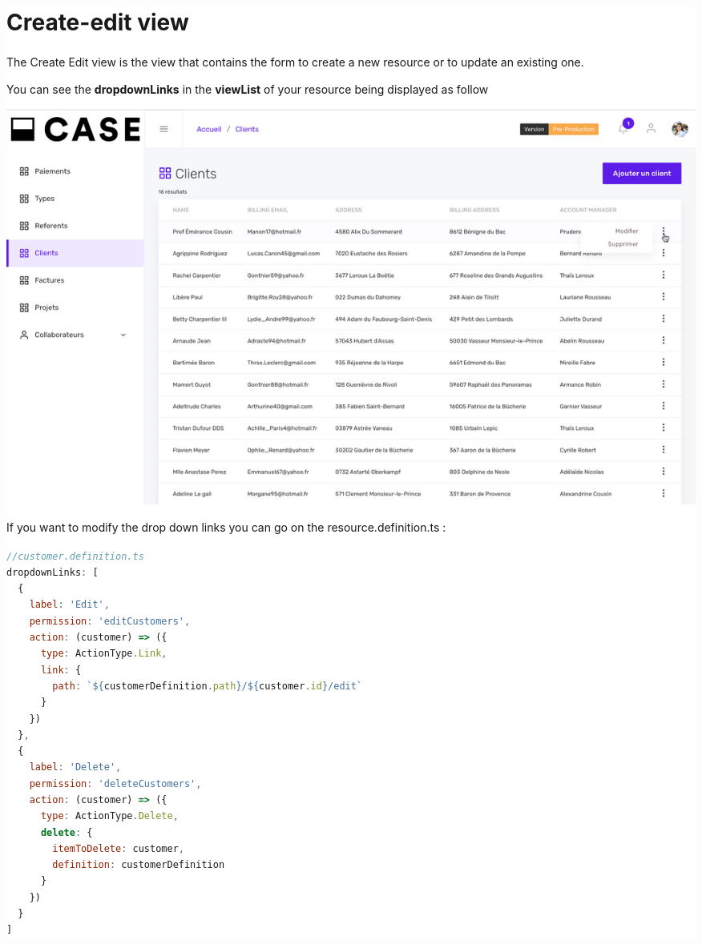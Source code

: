 # Create-edit view

The Create Edit view is the view that contains the form to create a new resource or to update an existing one.

You can see the **dropdownLinks** in the **viewList** of your resource being displayed as follow

![DropDownLinks](../assets/images/create-edit/dropdown-links-action-button-display.png ':size=100%')

If you want to modify the drop down links you can go on the resource.definition.ts :

```js
//customer.definition.ts
dropdownLinks: [
  {
    label: 'Edit',
    permission: 'editCustomers',
    action: (customer) => ({
      type: ActionType.Link,
      link: {
        path: `${customerDefinition.path}/${customer.id}/edit`
      }
    })
  },
  {
    label: 'Delete',
    permission: 'deleteCustomers',
    action: (customer) => ({
      type: ActionType.Delete,
      delete: {
        itemToDelete: customer,
        definition: customerDefinition
      }
    })
  }
]
```
